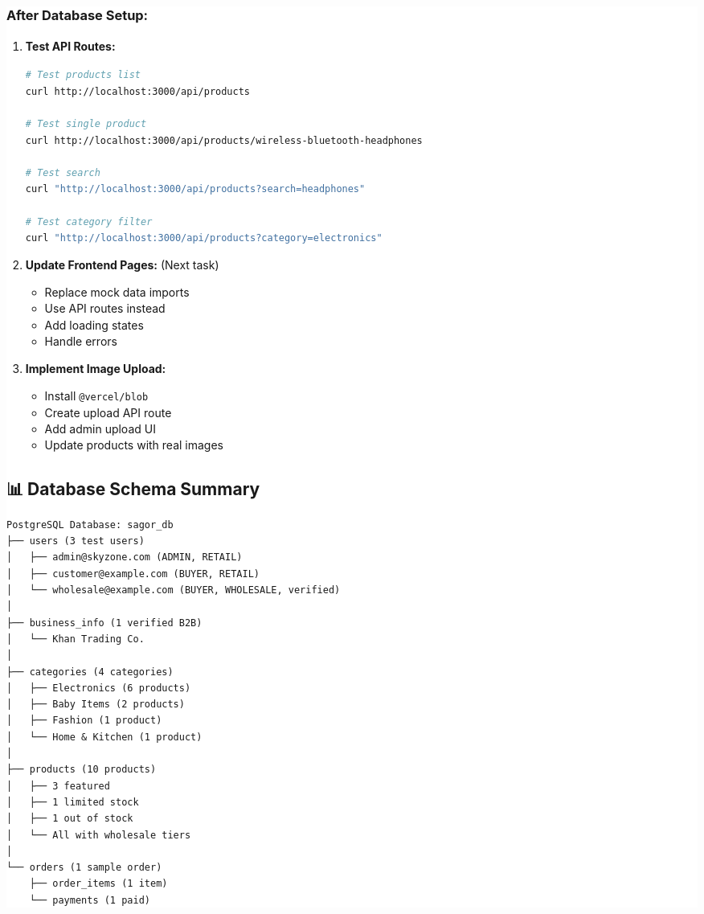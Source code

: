 ### After Database Setup:

1. **Test API Routes:**
   ```bash
   # Test products list
   curl http://localhost:3000/api/products

   # Test single product
   curl http://localhost:3000/api/products/wireless-bluetooth-headphones

   # Test search
   curl "http://localhost:3000/api/products?search=headphones"

   # Test category filter
   curl "http://localhost:3000/api/products?category=electronics"
   ```

2. **Update Frontend Pages:** (Next task)
   - Replace mock data imports
   - Use API routes instead
   - Add loading states
   - Handle errors

3. **Implement Image Upload:**
   - Install `@vercel/blob`
   - Create upload API route
   - Add admin upload UI
   - Update products with real images

## 📊 Database Schema Summary

```
PostgreSQL Database: sagor_db
├── users (3 test users)
│   ├── admin@skyzone.com (ADMIN, RETAIL)
│   ├── customer@example.com (BUYER, RETAIL)
│   └── wholesale@example.com (BUYER, WHOLESALE, verified)
│
├── business_info (1 verified B2B)
│   └── Khan Trading Co.
│
├── categories (4 categories)
│   ├── Electronics (6 products)
│   ├── Baby Items (2 products)
│   ├── Fashion (1 product)
│   └── Home & Kitchen (1 product)
│
├── products (10 products)
│   ├── 3 featured
│   ├── 1 limited stock
│   ├── 1 out of stock
│   └── All with wholesale tiers
│
└── orders (1 sample order)
    ├── order_items (1 item)
    └── payments (1 paid)
```

